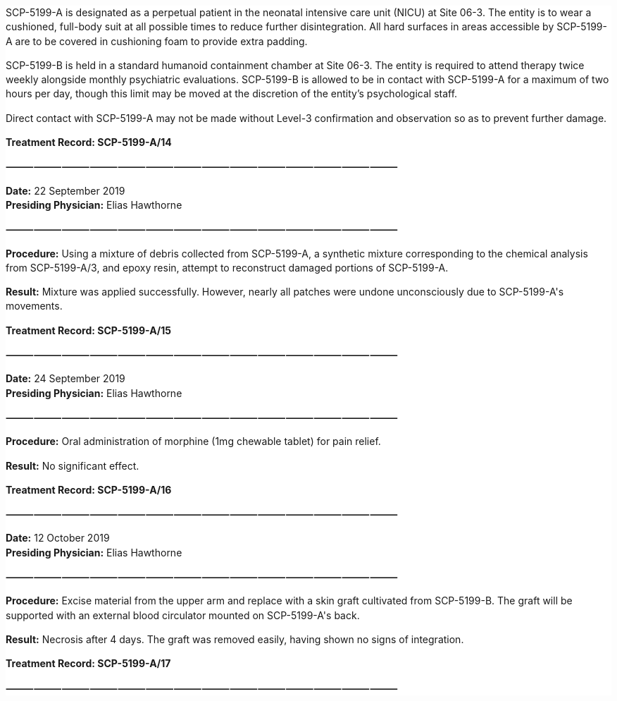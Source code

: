 SCP-5199-A is designated as a perpetual patient in the neonatal intensive care unit (NICU) at Site 06-3. The entity is to wear a cushioned, full-body suit at all possible times to reduce further disintegration. All hard surfaces in areas accessible by SCP-5199-A are to be covered in cushioning foam to provide extra padding.

SCP-5199-B is held in a standard humanoid containment chamber at Site 06-3. The entity is required to attend therapy twice weekly alongside monthly psychiatric evaluations. SCP-5199-B is allowed to be in contact with SCP-5199-A for a maximum of two hours per day, though this limit may be moved at the discretion of the entity’s psychological staff.

Direct contact with SCP-5199-A may not be made without Level-3 confirmation and observation so as to prevent further damage.

**Treatment Record: SCP-5199-A/14**

**⸻⸻⸻⸻⸻⸻⸻⸻⸻⸻⸻⸻⸻⸻**

**Date:** 22 September 2019  
**Presiding Physician:** Elias Hawthorne

**⸻⸻⸻⸻⸻⸻⸻⸻⸻⸻⸻⸻⸻⸻**

**Procedure:** Using a mixture of debris collected from SCP-5199-A, a synthetic mixture corresponding to the chemical analysis from SCP-5199-A/3, and epoxy resin, attempt to reconstruct damaged portions of SCP-5199-A.

**Result:** Mixture was applied successfully. However, nearly all patches were undone unconsciously due to SCP-5199-A's movements.

**Treatment Record: SCP-5199-A/15**

**⸻⸻⸻⸻⸻⸻⸻⸻⸻⸻⸻⸻⸻⸻**

**Date:** 24 September 2019  
**Presiding Physician:** Elias Hawthorne

**⸻⸻⸻⸻⸻⸻⸻⸻⸻⸻⸻⸻⸻⸻**

**Procedure:** Oral administration of morphine (1mg chewable tablet) for pain relief.

**Result:** No significant effect.

**Treatment Record: SCP-5199-A/16**

**⸻⸻⸻⸻⸻⸻⸻⸻⸻⸻⸻⸻⸻⸻**

**Date:** 12 October 2019  
**Presiding Physician:** Elias Hawthorne

**⸻⸻⸻⸻⸻⸻⸻⸻⸻⸻⸻⸻⸻⸻**

**Procedure:** Excise material from the upper arm and replace with a skin graft cultivated from SCP-5199-B. The graft will be supported with an external blood circulator mounted on SCP-5199-A's back.

**Result:** Necrosis after 4 days. The graft was removed easily, having shown no signs of integration.

**Treatment Record: SCP-5199-A/17**

**⸻⸻⸻⸻⸻⸻⸻⸻⸻⸻⸻⸻⸻⸻**
